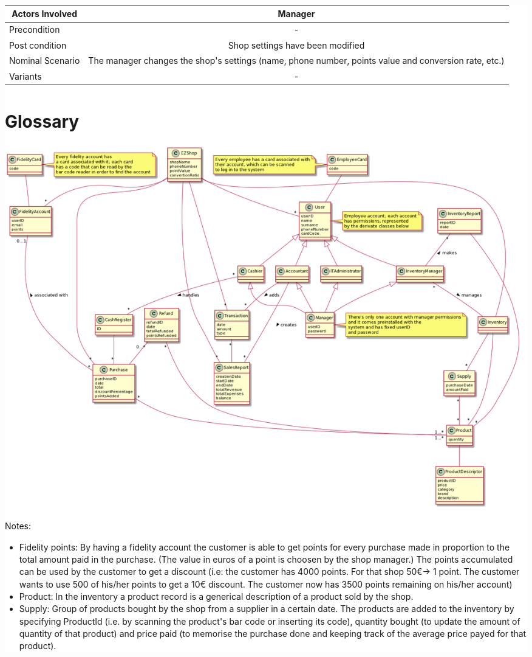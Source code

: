| Actors Involved  |                           Manager                            |
| ---------------- | :----------------------------------------------------------: |
| Precondition     |                              -                               |
| Post condition   |                 Shop settings have been modified                 |
| Nominal Scenario | The manager changes the shop's settings (name, phone number, points value and conversion rate, etc.) |
| Variants         | - |

# Glossary

![glossary photo](Diagrams/glossary.png)

Notes:
- Fidelity points: By having a fidelity account the customer is able to get points for every purchase made in proportion to the total amount paid in the purchase. (The value in euros of a point is choosen by the shop manager.) The points accumulated can be used by the customer to get a discount (i.e: the customer has 4000 points. For that shop 50€-> 1 point. The customer wants to use 500 of his/her points to get a 10€ discount. The customer now has 3500 points remaining on his/her account)
- Product: In the inventory a product record is a generical description of a product sold by the shop.
- Supply: Group of products bought by the shop from a supplier in a certain date. The products are added to the inventory by specifying ProductId (i.e. by scanning the product's bar code or inserting its code), quantity bought (to update the amount of quantity of that product) and price paid (to memorise the purchase done and keeping track of the average price payed for that product).
